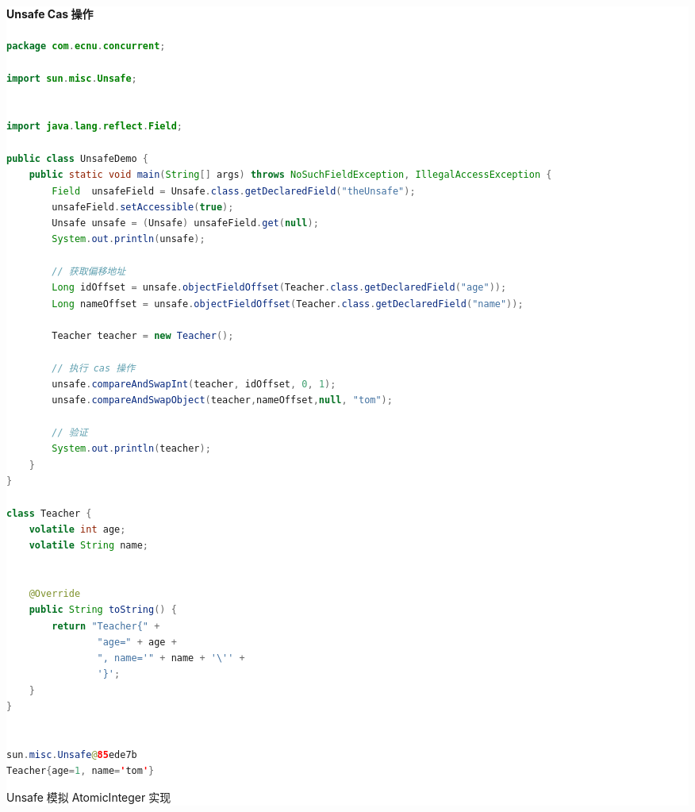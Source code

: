 #### Unsafe Cas 操作

```java
package com.ecnu.concurrent;

import sun.misc.Unsafe;


import java.lang.reflect.Field;

public class UnsafeDemo {
    public static void main(String[] args) throws NoSuchFieldException, IllegalAccessException {
        Field  unsafeField = Unsafe.class.getDeclaredField("theUnsafe");
        unsafeField.setAccessible(true);
        Unsafe unsafe = (Unsafe) unsafeField.get(null);
        System.out.println(unsafe);

        // 获取偏移地址
        Long idOffset = unsafe.objectFieldOffset(Teacher.class.getDeclaredField("age"));
        Long nameOffset = unsafe.objectFieldOffset(Teacher.class.getDeclaredField("name"));

        Teacher teacher = new Teacher();

        // 执行 cas 操作
        unsafe.compareAndSwapInt(teacher, idOffset, 0, 1);
        unsafe.compareAndSwapObject(teacher,nameOffset,null, "tom");

        // 验证
        System.out.println(teacher);
    }
}

class Teacher {
    volatile int age;
    volatile String name;


    @Override
    public String toString() {
        return "Teacher{" +
                "age=" + age +
                ", name='" + name + '\'' +
                '}';
    }
}


sun.misc.Unsafe@85ede7b
Teacher{age=1, name='tom'}
```

Unsafe 模拟 AtomicInteger 实现
